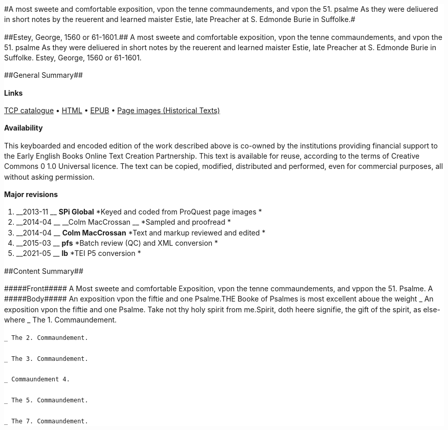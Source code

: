 #A most sweete and comfortable exposition, vpon the tenne commaundements, and vpon the 51. psalme As they were deliuered in short notes by the reuerent and learned maister Estie, late Preacher at S. Edmonde Burie in Suffolke.#

##Estey, George, 1560 or 61-1601.##
A most sweete and comfortable exposition, vpon the tenne commaundements, and vpon the 51. psalme As they were deliuered in short notes by the reuerent and learned maister Estie, late Preacher at S. Edmonde Burie in Suffolke.
Estey, George, 1560 or 61-1601.

##General Summary##

**Links**

[TCP catalogue](http://www.ota.ox.ac.uk/tcp/)  • 
[HTML](http://tei.it.ox.ac.uk/tcp/Texts-HTML/free/A00/A00416.html)  • 
[EPUB](http://tei.it.ox.ac.uk/tcp/Texts-EPUB/free/A00/A00416.epub) • 
[Page images (Historical Texts)](https://historicaltexts.jisc.ac.uk/eebo-99849742e)

**Availability**

This keyboarded and encoded edition of the work described above is co-owned by the
    institutions providing financial support to the Early English Books Online Text Creation
    Partnership. This text is available for reuse, according to the terms of  Creative Commons 0 1.0 Universal
    licence. The text can be copied, modified, distributed and performed, even for commercial
    purposes, all without asking permission.

**Major revisions**

1. __2013-11 __ __SPi Global__ *Keyed and coded from ProQuest page images *
1. __2014-04 __ __Colm MacCrossan __ *Sampled and proofread *
1. __2014-04 __ __Colm MacCrossan__ *Text and markup reviewed and edited *
1. __2015-03 __ __pfs__ *Batch review (QC) and XML conversion *
1. __2021-05 __ __lb__ *TEI P5 conversion *

##Content Summary##

#####Front#####
A Most sweete and comfortable Exposition, vpon the tenne commaundements, and vppon the 51. Psalme. A
#####Body#####
An exposition vpon the fiftie and one Psalme.THE Booke of Psalmes is most excellent aboue the weight
    _ An exposition vpon the fiftie and one Psalme.
Take not thy holy spirit from me.Spirit, doth heere signifie, the gift of the spirit, as else-where 
    _ The 1. Commaundement.

    _ The 2. Commaundement.

    _ The 3. Commaundement.

    _ Commaundement 4.

    _ The 5. Commaundement.

    _ The 7. Commaundement.
